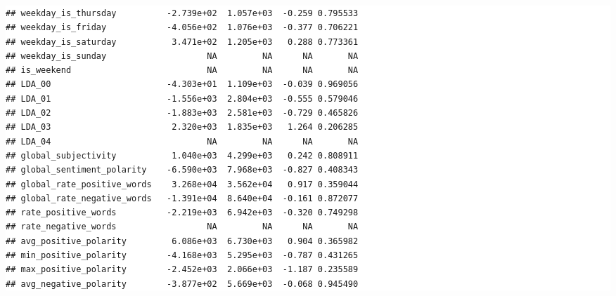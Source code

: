     ## weekday_is_thursday          -2.739e+02  1.057e+03  -0.259 0.795533    
    ## weekday_is_friday            -4.056e+02  1.076e+03  -0.377 0.706221    
    ## weekday_is_saturday           3.471e+02  1.205e+03   0.288 0.773361    
    ## weekday_is_sunday                    NA         NA      NA       NA    
    ## is_weekend                           NA         NA      NA       NA    
    ## LDA_00                       -4.303e+01  1.109e+03  -0.039 0.969056    
    ## LDA_01                       -1.556e+03  2.804e+03  -0.555 0.579046    
    ## LDA_02                       -1.883e+03  2.581e+03  -0.729 0.465826    
    ## LDA_03                        2.320e+03  1.835e+03   1.264 0.206285    
    ## LDA_04                               NA         NA      NA       NA    
    ## global_subjectivity           1.040e+03  4.299e+03   0.242 0.808911    
    ## global_sentiment_polarity    -6.590e+03  7.968e+03  -0.827 0.408343    
    ## global_rate_positive_words    3.268e+04  3.562e+04   0.917 0.359044    
    ## global_rate_negative_words   -1.391e+04  8.640e+04  -0.161 0.872077    
    ## rate_positive_words          -2.219e+03  6.942e+03  -0.320 0.749298    
    ## rate_negative_words                  NA         NA      NA       NA    
    ## avg_positive_polarity         6.086e+03  6.730e+03   0.904 0.365982    
    ## min_positive_polarity        -4.168e+03  5.295e+03  -0.787 0.431265    
    ## max_positive_polarity        -2.452e+03  2.066e+03  -1.187 0.235589    
    ## avg_negative_polarity        -3.877e+02  5.669e+03  -0.068 0.945490    